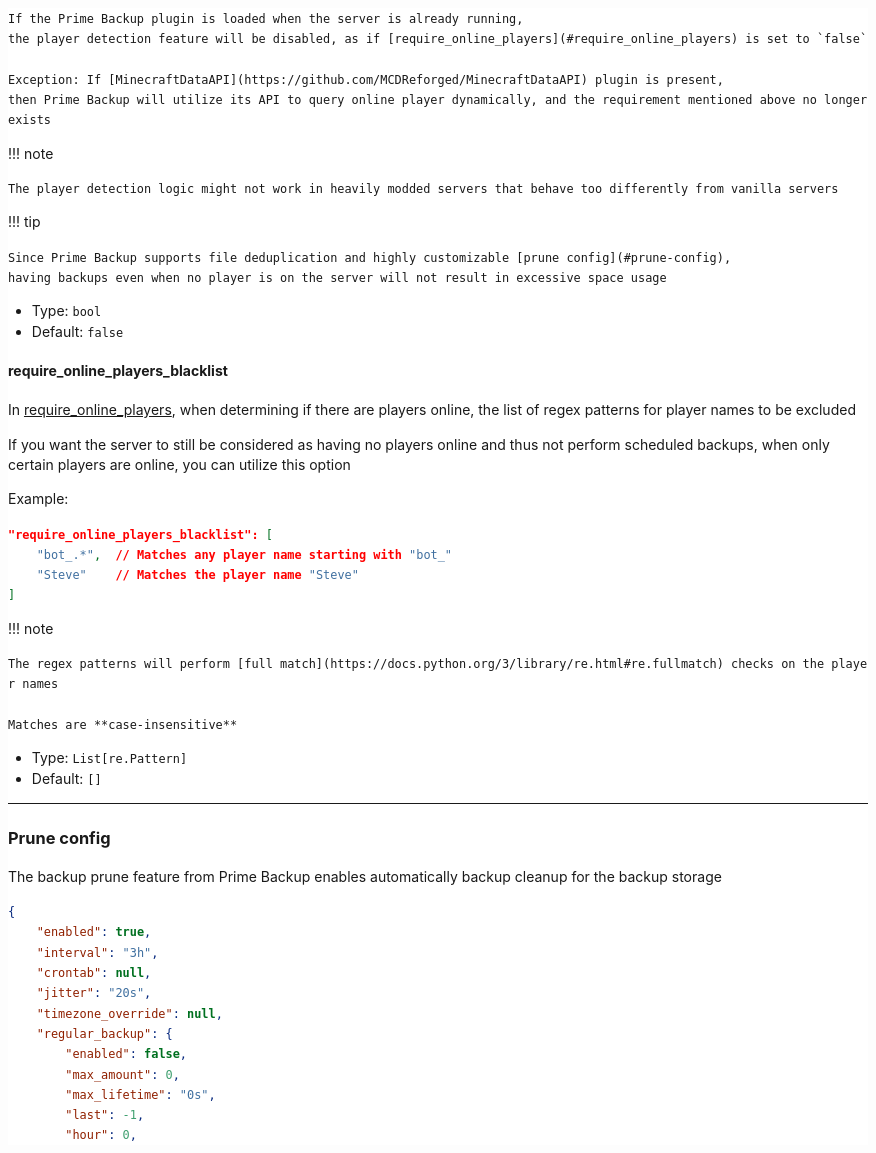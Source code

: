    If the Prime Backup plugin is loaded when the server is already running, 
    the player detection feature will be disabled, as if [require_online_players](#require_online_players) is set to `false`

    Exception: If [MinecraftDataAPI](https://github.com/MCDReforged/MinecraftDataAPI) plugin is present,
    then Prime Backup will utilize its API to query online player dynamically, and the requirement mentioned above no longer exists

!!! note

    The player detection logic might not work in heavily modded servers that behave too differently from vanilla servers

!!! tip

    Since Prime Backup supports file deduplication and highly customizable [prune config](#prune-config),
    having backups even when no player is on the server will not result in excessive space usage

- Type: `bool`
- Default: `false`

#### require_online_players_blacklist

In [require_online_players](#require_online_players), when determining if there are players online, 
the list of regex patterns for player names to be excluded

If you want the server to still be considered as having no players online and thus not perform scheduled backups,
when only certain players are online, you can utilize this option

Example:

```json
"require_online_players_blacklist": [
    "bot_.*",  // Matches any player name starting with "bot_"
    "Steve"    // Matches the player name "Steve"
]
```

!!! note

    The regex patterns will perform [full match](https://docs.python.org/3/library/re.html#re.fullmatch) checks on the player names
   
    Matches are **case-insensitive**

- Type: `List[re.Pattern]`
- Default: `[]`

---

### Prune config

The backup prune feature from Prime Backup enables automatically backup cleanup for the backup storage

```json
{
    "enabled": true,
    "interval": "3h",
    "crontab": null,
    "jitter": "20s",
    "timezone_override": null,
    "regular_backup": {
        "enabled": false,
        "max_amount": 0,
        "max_lifetime": "0s",
        "last": -1,
        "hour": 0,
```